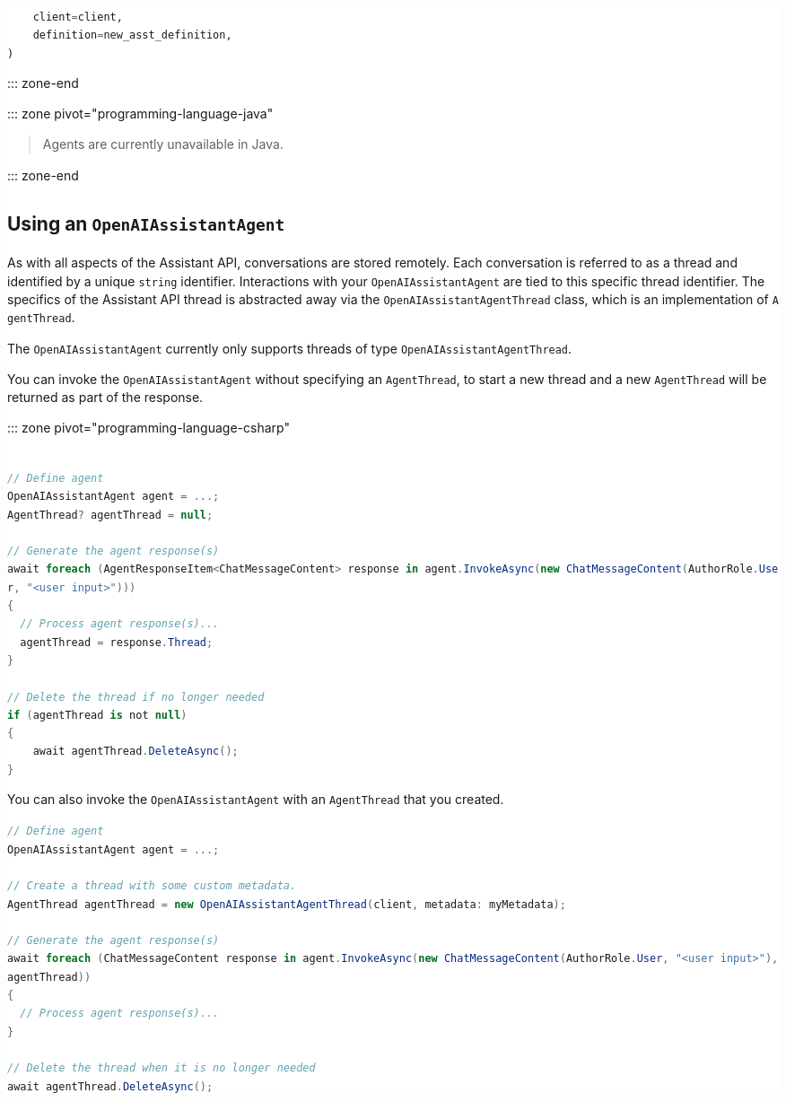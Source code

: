 ```python
    client=client,
    definition=new_asst_definition,
)
```
::: zone-end

::: zone pivot="programming-language-java"

> Agents are currently unavailable in Java.

::: zone-end


## Using an `OpenAIAssistantAgent`

As with all aspects of the Assistant API, conversations are stored remotely. Each conversation is referred to as a thread and identified by a unique `string` identifier. Interactions with your `OpenAIAssistantAgent` are tied to this specific thread identifier. The specifics of the Assistant API thread is abstracted away via the `OpenAIAssistantAgentThread` class, which is an implementation of `AgentThread`.

The `OpenAIAssistantAgent` currently only supports threads of type `OpenAIAssistantAgentThread`.

You can invoke the `OpenAIAssistantAgent` without specifying an `AgentThread`, to start a new thread and a new `AgentThread` will be returned as part of the response.

::: zone pivot="programming-language-csharp"
```csharp

// Define agent
OpenAIAssistantAgent agent = ...;
AgentThread? agentThread = null;

// Generate the agent response(s)
await foreach (AgentResponseItem<ChatMessageContent> response in agent.InvokeAsync(new ChatMessageContent(AuthorRole.User, "<user input>")))
{
  // Process agent response(s)...
  agentThread = response.Thread;
}

// Delete the thread if no longer needed
if (agentThread is not null)
{
    await agentThread.DeleteAsync();
}
```

You can also invoke the `OpenAIAssistantAgent` with an `AgentThread` that you created.

```csharp
// Define agent
OpenAIAssistantAgent agent = ...;

// Create a thread with some custom metadata.
AgentThread agentThread = new OpenAIAssistantAgentThread(client, metadata: myMetadata);

// Generate the agent response(s)
await foreach (ChatMessageContent response in agent.InvokeAsync(new ChatMessageContent(AuthorRole.User, "<user input>"), agentThread))
{
  // Process agent response(s)...
}

// Delete the thread when it is no longer needed
await agentThread.DeleteAsync();
```
